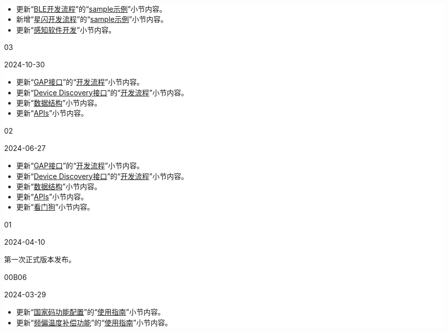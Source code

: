<td class="cellrowborder" valign="top" width="53.959999999999994%" headers="mcps1.1.4.1.3 "><a name="ul124110334483"></a><a name="ul124110334483"></a><ul id="ul124110334483"><li>更新<span id="ph152831745812"><a name="ph152831745812"></a><a name="ph152831745812"></a>“<a href="BLE开发流程.md">BLE开发流程</a>”的</span>“<a href="sample示例.md">sample示例</a>”小节内容。</li><li>新增<span id="ph2478816145817"><a name="ph2478816145817"></a><a name="ph2478816145817"></a>“<a href="星闪开发流程.md">星闪开发流程</a>”的</span>“<a href="sample示例-35.md">sample示例</a>”小节内容。</li><li>更新“<a href="感知软件开发.md">感知软件开发</a>”小节内容。</li></ul>
</td>
</tr>
<tr id="row17853125702"><td class="cellrowborder" valign="top" width="22.71%" headers="mcps1.1.4.1.1 "><p id="p17854155206"><a name="p17854155206"></a><a name="p17854155206"></a>03</p>
</td>
<td class="cellrowborder" valign="top" width="23.330000000000002%" headers="mcps1.1.4.1.2 "><p id="p485465402"><a name="p485465402"></a><a name="p485465402"></a>2024-10-30</p>
</td>
<td class="cellrowborder" valign="top" width="53.959999999999994%" headers="mcps1.1.4.1.3 "><a name="ul779915463020"></a><a name="ul779915463020"></a><ul id="ul779915463020"><li>更新<span id="ph12658171755816"><a name="ph12658171755816"></a><a name="ph12658171755816"></a>“<a href="GAP接口.md">GAP接口</a>”的</span>“<a href="开发流程-17.md">开发流程</a>”小节内容。</li><li>更新<span id="ph2578618195818"><a name="ph2578618195818"></a><a name="ph2578618195818"></a>“<a href="Device-Discovery接口.md">Device Discovery接口</a>”的</span>“<a href="开发流程-26.md">开发流程</a>”小节内容。</li><li>更新“<a href="数据结构.md">数据结构</a>”小节内容。</li><li>更新“<a href="APIs.md">APIs</a>”小节内容。</li></ul>
</td>
</tr>
<tr id="row1458314561238"><td class="cellrowborder" valign="top" width="22.71%" headers="mcps1.1.4.1.1 "><p id="p1358415612312"><a name="p1358415612312"></a><a name="p1358415612312"></a>02</p>
</td>
<td class="cellrowborder" valign="top" width="23.330000000000002%" headers="mcps1.1.4.1.2 "><p id="p55842563239"><a name="p55842563239"></a><a name="p55842563239"></a>2024-06-27</p>
</td>
<td class="cellrowborder" valign="top" width="53.959999999999994%" headers="mcps1.1.4.1.3 "><a name="ul1494736112412"></a><a name="ul1494736112412"></a><ul id="ul1494736112412"><li>更新<span id="ph855711237588"><a name="ph855711237588"></a><a name="ph855711237588"></a>“<a href="GAP接口.md">GAP接口</a>”的</span><span id="ph887353105913"><a name="ph887353105913"></a><a name="ph887353105913"></a>“</span><a href="开发流程-17.md">开发流程</a><span id="ph209332057135816"><a name="ph209332057135816"></a><a name="ph209332057135816"></a>”</span>小节内容。</li><li>更新<span id="ph1654892455816"><a name="ph1654892455816"></a><a name="ph1654892455816"></a>“<a href="Device-Discovery接口.md">Device Discovery接口</a>”的</span>“<a href="开发流程-26.md">开发流程</a>”小节内容。</li><li>更新“<a href="数据结构.md">数据结构</a>”小节内容。</li><li>更新“<a href="APIs.md">APIs</a>”小节内容。</li><li>更新“<a href="看门狗.md">看门狗</a>”小节内容。</li></ul>
</td>
</tr>
<tr id="row11741150142815"><td class="cellrowborder" valign="top" width="22.71%" headers="mcps1.1.4.1.1 "><p id="p118382762110"><a name="p118382762110"></a><a name="p118382762110"></a>01</p>
</td>
<td class="cellrowborder" valign="top" width="23.330000000000002%" headers="mcps1.1.4.1.2 "><p id="p171834279217"><a name="p171834279217"></a><a name="p171834279217"></a>2024-04-10</p>
</td>
<td class="cellrowborder" valign="top" width="53.959999999999994%" headers="mcps1.1.4.1.3 "><p id="p618317279212"><a name="p618317279212"></a><a name="p618317279212"></a>第一次正式版本发布。</p>
</td>
</tr>
<tr id="row451921743718"><td class="cellrowborder" valign="top" width="22.71%" headers="mcps1.1.4.1.1 "><p id="p85201917193712"><a name="p85201917193712"></a><a name="p85201917193712"></a>00B06</p>
</td>
<td class="cellrowborder" valign="top" width="23.330000000000002%" headers="mcps1.1.4.1.2 "><p id="p95208173378"><a name="p95208173378"></a><a name="p95208173378"></a>2024-03-29</p>
</td>
<td class="cellrowborder" valign="top" width="53.959999999999994%" headers="mcps1.1.4.1.3 "><a name="ul1926543063710"></a><a name="ul1926543063710"></a><ul id="ul1926543063710"><li>更新<span id="ph939882885815"><a name="ph939882885815"></a><a name="ph939882885815"></a>“<a href="国家码功能配置.md">国家码功能配置</a>”的</span>“<a href="使用指南.md">使用指南</a>”小节内容。</li><li>更新<span id="ph69684297584"><a name="ph69684297584"></a><a name="ph69684297584"></a>“<a href="频偏温度补偿功能.md">频偏温度补偿功能</a>”的</span>“<a href="使用指南-14.md">使用指南</a>”小节内容。</li></ul>
</td>
</tr>